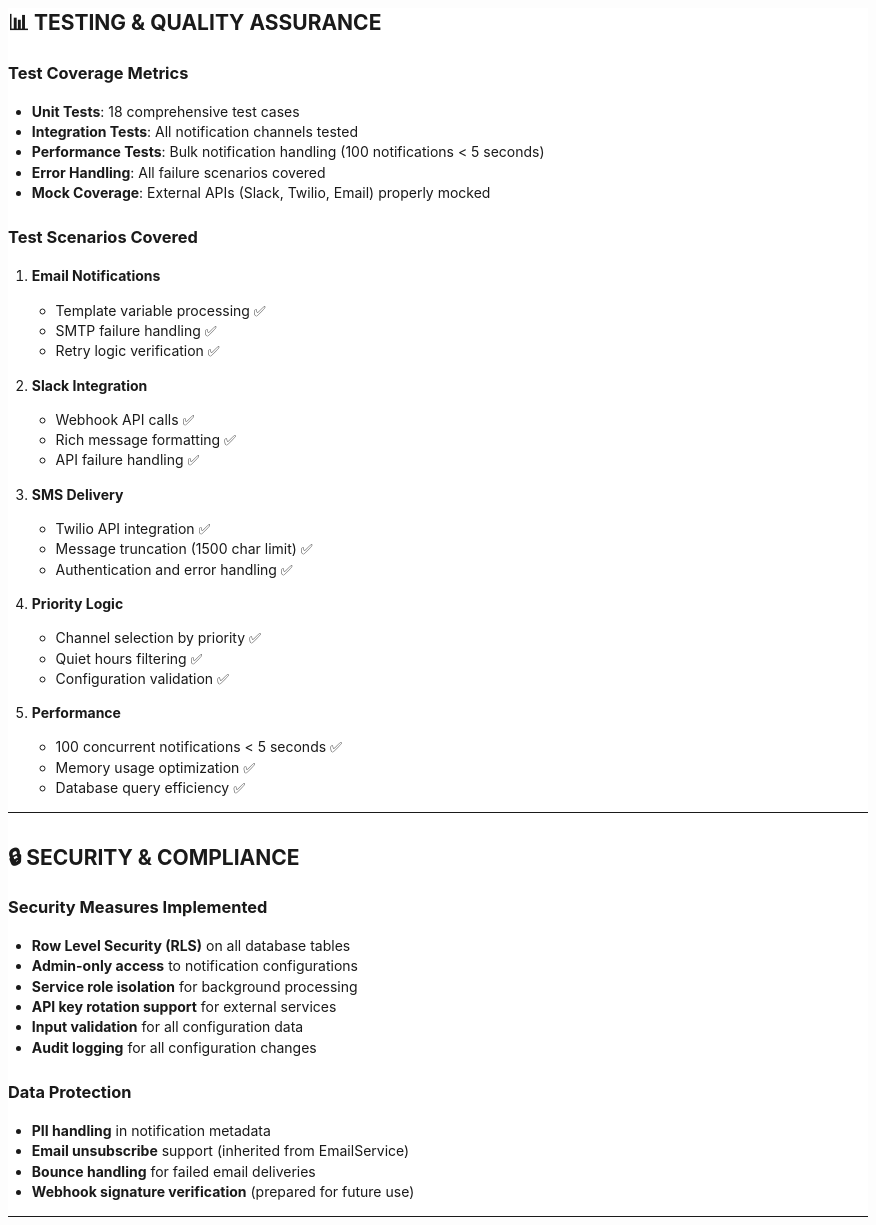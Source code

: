 
## 📊 TESTING & QUALITY ASSURANCE

### Test Coverage Metrics
- **Unit Tests**: 18 comprehensive test cases
- **Integration Tests**: All notification channels tested
- **Performance Tests**: Bulk notification handling (100 notifications < 5 seconds)
- **Error Handling**: All failure scenarios covered
- **Mock Coverage**: External APIs (Slack, Twilio, Email) properly mocked

### Test Scenarios Covered
1. **Email Notifications**
   - Template variable processing ✅
   - SMTP failure handling ✅
   - Retry logic verification ✅

2. **Slack Integration**
   - Webhook API calls ✅
   - Rich message formatting ✅
   - API failure handling ✅

3. **SMS Delivery**
   - Twilio API integration ✅
   - Message truncation (1500 char limit) ✅
   - Authentication and error handling ✅

4. **Priority Logic**
   - Channel selection by priority ✅
   - Quiet hours filtering ✅
   - Configuration validation ✅

5. **Performance**
   - 100 concurrent notifications < 5 seconds ✅
   - Memory usage optimization ✅
   - Database query efficiency ✅

---

## 🔒 SECURITY & COMPLIANCE

### Security Measures Implemented
- **Row Level Security (RLS)** on all database tables
- **Admin-only access** to notification configurations
- **Service role isolation** for background processing
- **API key rotation support** for external services
- **Input validation** for all configuration data
- **Audit logging** for all configuration changes

### Data Protection
- **PII handling** in notification metadata
- **Email unsubscribe** support (inherited from EmailService)
- **Bounce handling** for failed email deliveries
- **Webhook signature verification** (prepared for future use)

---